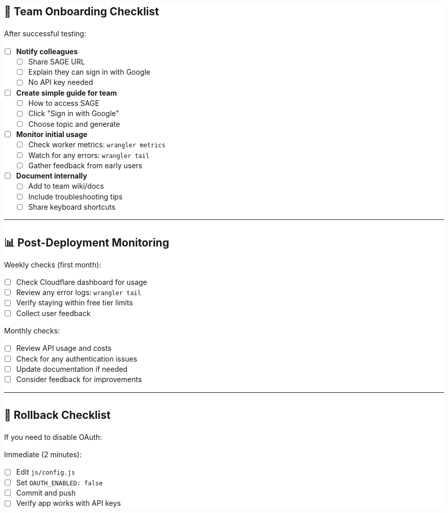 
## 👥 Team Onboarding Checklist

After successful testing:

- [ ] **Notify colleagues**
  - [ ] Share SAGE URL
  - [ ] Explain they can sign in with Google
  - [ ] No API key needed

- [ ] **Create simple guide for team**
  - [ ] How to access SAGE
  - [ ] Click "Sign in with Google"
  - [ ] Choose topic and generate

- [ ] **Monitor initial usage**
  - [ ] Check worker metrics: `wrangler metrics`
  - [ ] Watch for any errors: `wrangler tail`
  - [ ] Gather feedback from early users

- [ ] **Document internally**
  - [ ] Add to team wiki/docs
  - [ ] Include troubleshooting tips
  - [ ] Share keyboard shortcuts

---

## 📊 Post-Deployment Monitoring

Weekly checks (first month):

- [ ] Check Cloudflare dashboard for usage
- [ ] Review any error logs: `wrangler tail`
- [ ] Verify staying within free tier limits
- [ ] Collect user feedback

Monthly checks:

- [ ] Review API usage and costs
- [ ] Check for any authentication issues
- [ ] Update documentation if needed
- [ ] Consider feedback for improvements

---

## 🔄 Rollback Checklist

If you need to disable OAuth:

Immediate (2 minutes):
- [ ] Edit `js/config.js`
- [ ] Set `OAUTH_ENABLED: false`
- [ ] Commit and push
- [ ] Verify app works with API keys
